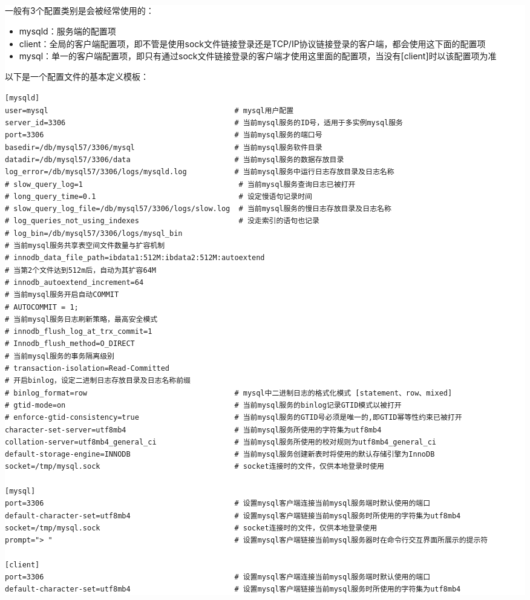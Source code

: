 一般有3个配置类别是会被经常使用的：

- mysqld：服务端的配置项
- client：全局的客户端配置项，即不管是使用sock文件链接登录还是TCP/IP协议链接登录的客户端，都会使用这下面的配置项
- mysql：单一的客户端配置项，即只有通过sock文件链接登录的客户端才使用这里面的配置项，当没有[client]时以该配置项为准

以下是一个配置文件的基本定义模板：

```
[mysqld]
user=mysql                                           # mysql用户配置
server_id=3306                                       # 当前mysql服务的ID号，适用于多实例mysql服务
port=3306                                            # 当前mysql服务的端口号
basedir=/db/mysql57/3306/mysql                       # 当前mysql服务软件目录
datadir=/db/mysql57/3306/data                        # 当前mysql服务的数据存放目录
log_error=/db/mysql57/3306/logs/mysqld.log           # 当前mysql服务中运行日志存放目录及日志名称
# slow_query_log=1                                    # 当前mysql服务查询日志已被打开
# long_query_time=0.1                                 # 设定慢语句记录时间
# slow_query_log_file=/db/mysql57/3306/logs/slow.log  # 当前mysql服务的慢日志存放目录及日志名称
# log_queries_not_using_indexes                       # 没走索引的语句也记录
# log_bin=/db/mysql57/3306/logs/mysql_bin
# 当前mysql服务共享表空间文件数量与扩容机制
# innodb_data_file_path=ibdata1:512M:ibdata2:512M:autoextend
# 当第2个文件达到512m后，自动为其扩容64M
# innodb_autoextend_increment=64
# 当前mysql服务开启自动COMMIT
# AUTOCOMMIT = 1;
# 当前mysql服务日志刷新策略，最高安全模式
# innodb_flush_log_at_trx_commit=1
# Innodb_flush_method=O_DIRECT
# 当前mysql服务的事务隔离级别
# transaction-isolation=Read-Committed
# 开启binlog，设定二进制日志存放目录及日志名称前缀
# binlog_format=row                                  # mysql中二进制日志的格式化模式 [statement、row、mixed]
# gtid-mode=on                                       # 当前mysql服务的binlog记录GTID模式以被打开
# enforce-gtid-consistency=true                      # 当前mysql服务的GTID号必须是唯一的,即GTID幂等性约束已被打开
character-set-server=utf8mb4                         # 当前mysql服务所使用的字符集为utf8mb4
collation-server=utf8mb4_general_ci                  # 当前mysql服务所使用的校对规则为utf8mb4_general_ci
default-storage-engine=INNODB                        # 当前mysql服务创建新表时将使用的默认存储引擎为InnoDB
socket=/tmp/mysql.sock                               # socket连接时的文件，仅供本地登录时使用

[mysql]
port=3306                                            # 设置mysql客户端连接当前mysql服务端时默认使用的端口
default-character-set=utf8mb4                        # 设置mysql客户端链接当前mysql服务时所使用的字符集为utf8mb4
socket=/tmp/mysql.sock                               # socket连接时的文件，仅供本地登录使用
prompt="> "                                          # 设置mysql客户端链接当前mysql服务器时在命令行交互界面所展示的提示符

[client]
port=3306                                            # 设置mysql客户端连接当前mysql服务端时默认使用的端口
default-character-set=utf8mb4                        # 设置mysql客户端链接当前mysql服务时所使用的字符集为utf8mb4
```


